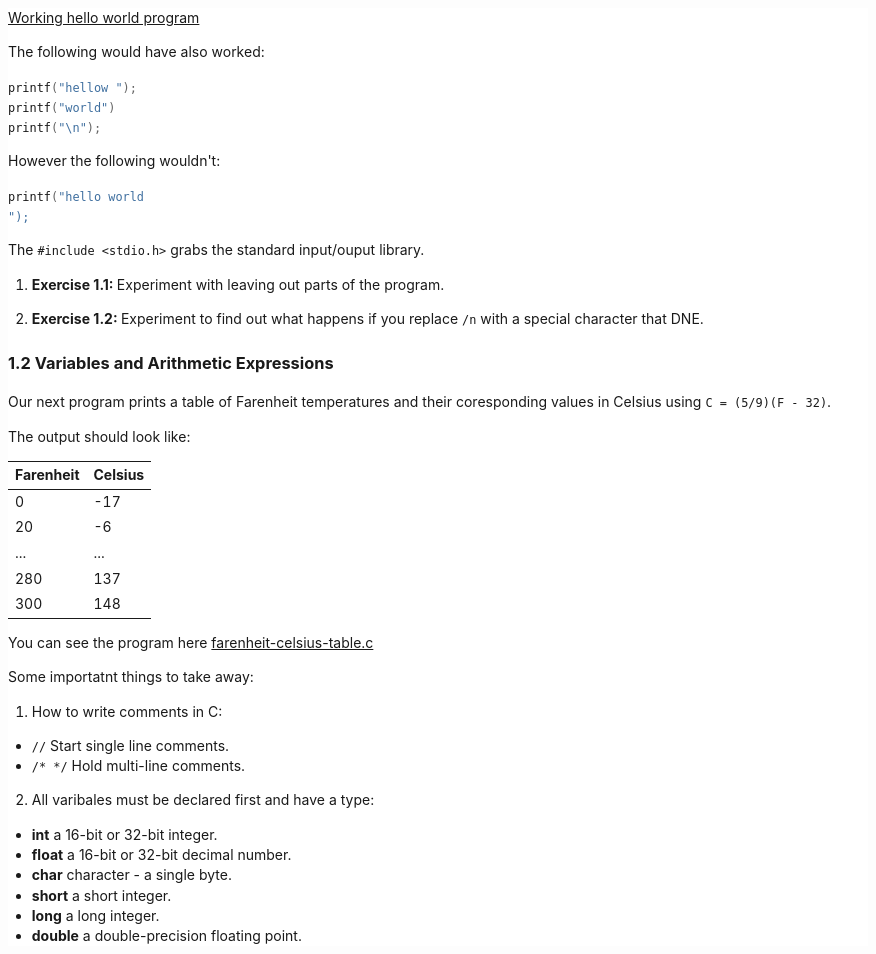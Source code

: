 [Working hello world program](./Chapter-1/helloworld.c)

The following would have also worked:

```c
printf("hellow ");
printf("world")
printf("\n");
```

However the following wouldn't:

```c
printf("hello world
");
```

The `#include <stdio.h>` grabs the standard input/ouput library.

1. <b>Exercise 1.1: </b> Experiment with leaving out parts of the program.

2. <b>Exercise 1.2: </b> Experiment to find out what happens if you replace `/n` with a special character that DNE.

### 1.2 Variables and Arithmetic Expressions

Our next program prints a table of Farenheit temperatures and their coresponding values in Celsius using `C = (5/9)(F - 32)`.

The output should look like:

| Farenheit | Celsius |
| --------- | ------- |
| 0         | -17     |
| 20        | -6      |
| ...       | ...     |
| 280       | 137     |
| 300       | 148     |

You can see the program here [farenheit-celsius-table.c](./Chapter-1/farenheit-celsius-table.c)

Some importatnt things to take away:

1. How to write comments in C:
  * `//` Start single line comments.
  * `/* */` Hold multi-line comments.

2. All varibales must be declared first and have a type:
  * <b>int</b> a 16-bit or 32-bit integer.
  * <b>float</b> a 16-bit or 32-bit decimal number.
  * <b>char</b> character - a single byte.
  * <b>short</b> a short integer.
  * <b>long</b> a long integer.
  * <b>double</b> a double-precision floating point.
